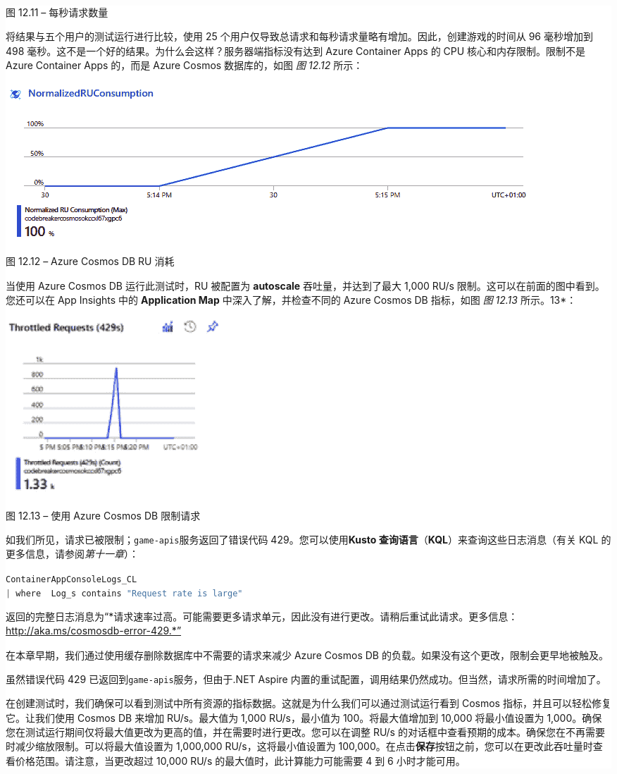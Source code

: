 图 12.11 – 每秒请求数量

将结果与五个用户的测试运行进行比较，使用 25 个用户仅导致总请求和每秒请求量略有增加。因此，创建游戏的时间从 96 毫秒增加到 498 毫秒。这不是一个好的结果。为什么会这样？服务器端指标没有达到 Azure Container Apps 的 CPU 核心和内存限制。限制不是 Azure Container Apps 的，而是 Azure Cosmos 数据库的，如图 *图 12.12* 所示：

![图 12.12 – Azure Cosmos DB RU 消耗](img/B21217_12_12.jpg)

图 12.12 – Azure Cosmos DB RU 消耗

当使用 Azure Cosmos DB 运行此测试时，RU 被配置为 **autoscale** 吞吐量，并达到了最大 1,000 RU/s 限制。这可以在前面的图中看到。您还可以在 App Insights 中的 **Application Map** 中深入了解，并检查不同的 Azure Cosmos DB 指标，如图 *图 12.13* 所示。13*：

![图 12.13 – 使用 Azure Cosmos DB 限制请求](img/B21217_12_13.jpg)

图 12.13 – 使用 Azure Cosmos DB 限制请求

如我们所见，请求已被限制；`game-apis`服务返回了错误代码 429。您可以使用**Kusto 查询语言**（**KQL**）来查询这些日志消息（有关 KQL 的更多信息，请参阅*第十一章*）：

```cs
ContainerAppConsoleLogs_CL
| where  Log_s contains "Request rate is large"
```

返回的完整日志消息为“*请求速率过高。可能需要更多请求单元，因此没有进行更改。请稍后重试此请求。更多信息：http://aka.ms/cosmosdb-error-429.*”

在本章早期，我们通过使用缓存删除数据库中不需要的请求来减少 Azure Cosmos DB 的负载。如果没有这个更改，限制会更早地被触及。

虽然错误代码 429 已返回到`game-apis`服务，但由于.NET Aspire 内置的重试配置，调用结果仍然成功。但当然，请求所需的时间增加了。

在创建测试时，我们确保可以看到测试中所有资源的指标数据。这就是为什么我们可以通过测试运行看到 Cosmos 指标，并且可以轻松修复它。让我们使用 Cosmos DB 来增加 RU/s。最大值为 1,000 RU/s，最小值为 100。将最大值增加到 10,000 将最小值设置为 1,000。确保您在测试运行期间仅将最大值更改为更高的值，并在需要时进行更改。您可以在调整 RU/s 的对话框中查看预期的成本。确保您在不再需要时减少缩放限制。可以将最大值设置为 1,000,000 RU/s，这将最小值设置为 100,000。在点击**保存**按钮之前，您可以在更改此吞吐量时查看价格范围。请注意，当更改超过 10,000 RU/s 的最大值时，此计算能力可能需要 4 到 6 小时才能可用。
